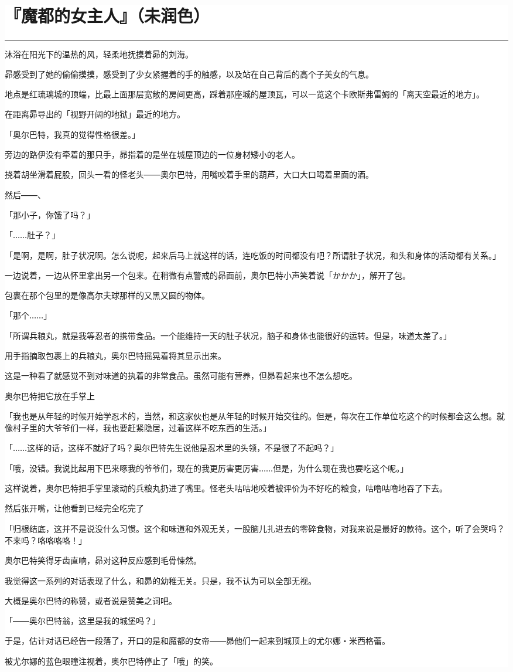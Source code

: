# 『魔都的女主人』（未润色）

------

沐浴在阳光下的温热的风，轻柔地抚摸着昴的刘海。

昴感受到了她的偷偷摸摸，感受到了少女紧握着的手的触感，以及站在自己背后的高个子美女的气息。

地点是红琉璃城的顶端，比最上面那层宽敞的房间更高，踩着那座城的屋顶瓦，可以一览这个卡欧斯弗雷姆的「离天空最近的地方」。

在距离昴导出的「视野开阔的地狱」最近的地方。

「奥尔巴特，我真的觉得性格很差。」

旁边的路伊没有牵着的那只手，昴指着的是坐在城屋顶边的一位身材矮小的老人。

挠着胡坐滑着屁股，回头一看的怪老头——奥尔巴特，用嘴咬着手里的葫芦，大口大口喝着里面的酒。

然后——、

「那小子，你饿了吗？」

「……肚子？」

「是啊，是啊，肚子状况啊。怎么说呢，起来后马上就这样的话，连吃饭的时间都没有吧？所谓肚子状况，和头和身体的活动都有关系。」

一边说着，一边从怀里拿出另一个包来。在稍微有点警戒的昴面前，奥尔巴特小声笑着说「かかか」，解开了包。

包裹在那个包里的是像高尔夫球那样的又黑又圆的物体。

「那个……」

「所谓兵粮丸，就是我等忍者的携带食品。一个能维持一天的肚子状况，脑子和身体也能很好的运转。但是，味道太差了。」

用手指摘取包裹上的兵粮丸，奥尔巴特摇晃着将其显示出来。

这是一种看了就感觉不到对味道的执着的非常食品。虽然可能有营养，但昴看起来也不怎么想吃。

奥尔巴特把它放在手掌上

「我也是从年轻的时候开始学忍术的，当然，和这家伙也是从年轻的时候开始交往的。但是，每次在工作单位吃这个的时候都会这么想。就像村子里的大爷爷们一样，我也要赶紧隐居，过着这样不吃东西的生活。」

「……这样的话，这样不就好了吗？奥尔巴特先生说他是忍术里的头领，不是很了不起吗？」

「哦，没错。我说比起用下巴来啄我的爷爷们，现在的我更厉害更厉害……但是，为什么现在我也要吃这个呢。」

这样说着，奥尔巴特把手掌里滚动的兵粮丸扔进了嘴里。怪老头咕咕地咬着被评价为不好吃的粮食，咕噜咕噜地吞了下去。

然后张开嘴，让他看到已经完全吃完了

「归根结底，这并不是说没什么习惯。这个和味道和外观无关，一股脑儿扎进去的零碎食物，对我来说是最好的款待。这个，听了会哭吗？不来吗？咯咯咯咯！」

奥尔巴特笑得牙齿直响，昴对这种反应感到毛骨悚然。

我觉得这一系列的对话表现了什么，和昴的幼稚无关。只是，我不认为可以全部无视。

大概是奥尔巴特的称赞，或者说是赞美之词吧。

「——奥尔巴特翁，这里是我的城堡吗？」

于是，估计对话已经告一段落了，开口的是和魔都的女帝——昴他们一起来到城顶上的尤尔娜・米西格蕾。

被尤尔娜的蓝色眼瞳注视着，奥尔巴特停止了「哦」的笑。
